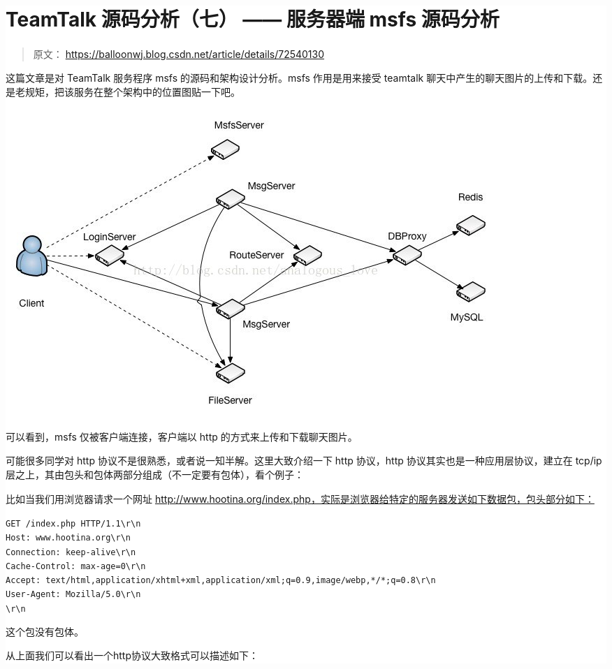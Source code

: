 # TeamTalk 源码分析（七） —— 服务器端 msfs 源码分析

> 原文： https://balloonwj.blog.csdn.net/article/details/72540130


这篇文章是对 TeamTalk 服务程序 msfs 的源码和架构设计分析。msfs 作用是用来接受 teamtalk 聊天中产生的聊天图片的上传和下载。还是老规矩，把该服务在整个架构中的位置图贴一下吧。

![img](./img/20170519162647360.png)

 

可以看到，msfs 仅被客户端连接，客户端以 http 的方式来上传和下载聊天图片。

可能很多同学对 http 协议不是很熟悉，或者说一知半解。这里大致介绍一下 http 协议，http 协议其实也是一种应用层协议，建立在 tcp/ip 层之上，其由包头和包体两部分组成（不一定要有包体），看个例子：

比如当我们用浏览器请求一个网址 http://www.hootina.org/index.php，实际是浏览器给特定的服务器发送如下数据包，包头部分如下：

```
GET /index.php HTTP/1.1\r\n
Host: www.hootina.org\r\n
Connection: keep-alive\r\n
Cache-Control: max-age=0\r\n
Accept: text/html,application/xhtml+xml,application/xml;q=0.9,image/webp,*/*;q=0.8\r\n
User-Agent: Mozilla/5.0\r\n
\r\n
```

这个包没有包体。

从上面我们可以看出一个http协议大致格式可以描述如下：
